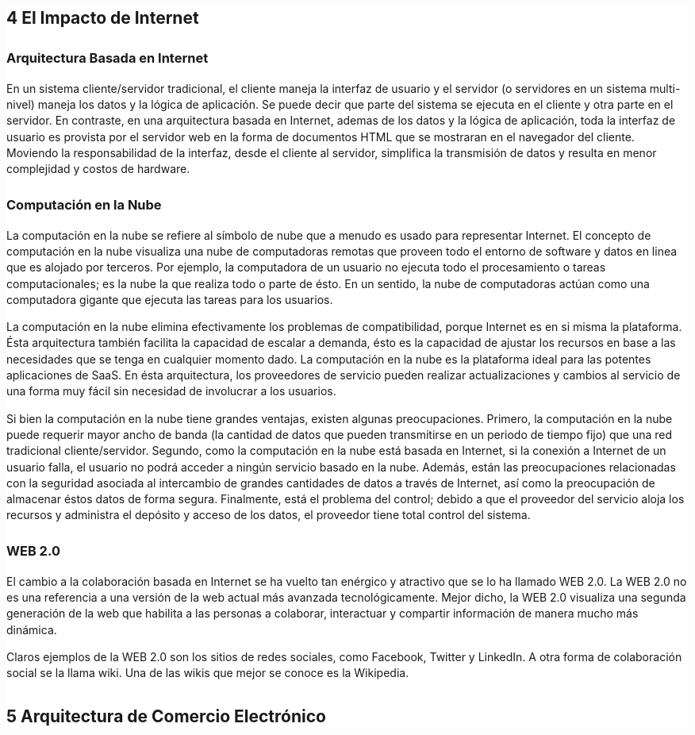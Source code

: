 
4 El Impacto de Internet
------------------------

### Arquitectura Basada en Internet

En un sistema cliente/servidor tradicional, el cliente maneja la interfaz de usuario y el servidor (o servidores en un sistema multi-nivel) maneja los datos y la lógica de aplicación. Se puede decir que parte del sistema se ejecuta en el cliente y otra parte en el servidor. En contraste, en una arquitectura basada en Internet, ademas de los datos y la lógica de aplicación, toda la interfaz de usuario es provista por el servidor web en la forma de documentos HTML que se mostraran en el navegador del cliente. Moviendo la responsabilidad de la interfaz, desde el cliente al servidor, simplifica la transmisión de datos y resulta en menor complejidad y costos de hardware.

### Computación en la Nube

La computación en la nube se refiere al símbolo de nube que a menudo es usado para representar Internet. El concepto de computación en la nube visualiza una nube de computadoras remotas que proveen todo el entorno de software y datos en linea que es alojado por terceros. Por ejemplo, la computadora de un usuario no ejecuta todo el procesamiento o tareas computacionales; es la nube la que realiza todo o parte de ésto. En un sentido, la nube de computadoras actúan como una computadora gigante que ejecuta las tareas para los usuarios.

La computación en la nube elimina efectivamente los problemas de compatibilidad, porque Internet es en si misma la plataforma. Ésta arquitectura también facilita la capacidad de escalar a demanda, ésto es la capacidad de ajustar los recursos en base a las necesidades que se tenga en cualquier momento dado. La computación en la nube es la plataforma ideal para las potentes aplicaciones de SaaS. En ésta arquitectura, los proveedores de servicio pueden realizar actualizaciones y cambios al servicio de una forma muy fácil sin necesidad de involucrar a los usuarios.

Si bien la computación en la nube tiene grandes ventajas, existen algunas preocupaciones. Primero, la computación en la nube puede requerir mayor ancho de banda (la cantidad de datos que pueden transmitirse en un periodo de tiempo fijo) que una red tradicional cliente/servidor. Segundo, como la computación en la nube está basada en Internet, si la conexión a Internet de un usuario falla, el usuario no podrá acceder a ningún servicio basado en la nube. Además, están las preocupaciones relacionadas con la seguridad asociada al intercambio de grandes cantidades de datos a través de Internet, así como la preocupación de almacenar éstos datos de forma segura. Finalmente, está el problema del control; debido a que el proveedor del servicio aloja los recursos y administra el depósito y acceso de los datos, el proveedor tiene total control del sistema.

### WEB 2.0

El cambio a la colaboración basada en Internet se ha vuelto tan enérgico y atractivo que se lo ha llamado WEB 2.0. La WEB 2.0 no es una referencia a una versión de la web actual más avanzada tecnológicamente. Mejor dicho, la WEB 2.0 visualiza una segunda generación de la web que habilita a las personas a colaborar, interactuar y compartir información de manera mucho más dinámica.

Claros ejemplos de la WEB 2.0 son los sitios de redes sociales, como Facebook, Twitter y LinkedIn. A otra forma de colaboración social se la llama wiki. Una de las wikis que mejor se conoce es la Wikipedia.


5 Arquitectura de Comercio Electrónico
--------------------------------------
